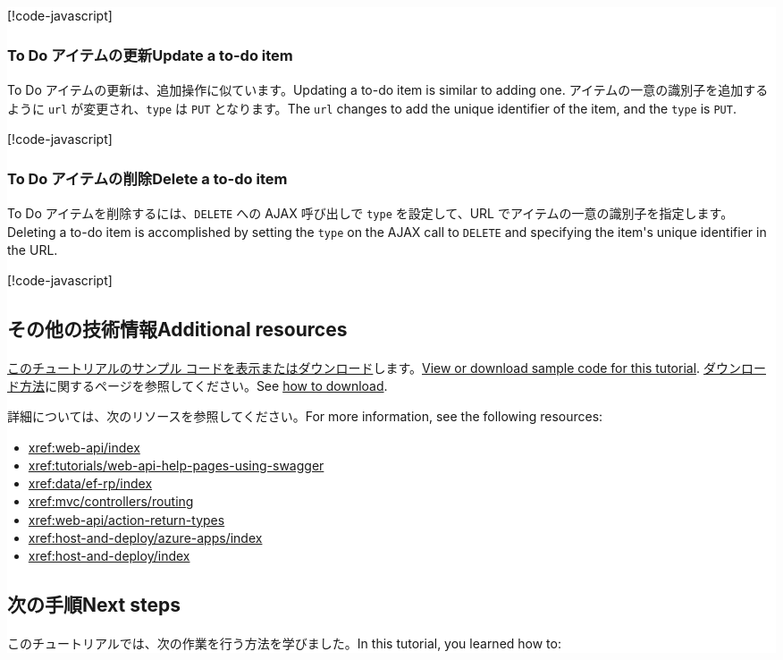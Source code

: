 [!code-javascript[](first-web-api/samples/2.2/TodoApi/wwwroot/site.js?name=snippet_AddItem)]

### <a name="update-a-to-do-item"></a><span data-ttu-id="a6645-370">To Do アイテムの更新</span><span class="sxs-lookup"><span data-stu-id="a6645-370">Update a to-do item</span></span>

<span data-ttu-id="a6645-371">To Do アイテムの更新は、追加操作に似ています。</span><span class="sxs-lookup"><span data-stu-id="a6645-371">Updating a to-do item is similar to adding one.</span></span> <span data-ttu-id="a6645-372">アイテムの一意の識別子を追加するように `url` が変更され、`type` は `PUT` となります。</span><span class="sxs-lookup"><span data-stu-id="a6645-372">The `url` changes to add the unique identifier of the item, and the `type` is `PUT`.</span></span>

[!code-javascript[](first-web-api/samples/2.2/TodoApi/wwwroot/site.js?name=snippet_AjaxPut)]

### <a name="delete-a-to-do-item"></a><span data-ttu-id="a6645-373">To Do アイテムの削除</span><span class="sxs-lookup"><span data-stu-id="a6645-373">Delete a to-do item</span></span>

<span data-ttu-id="a6645-374">To Do アイテムを削除するには、`DELETE` への AJAX 呼び出しで `type` を設定して、URL でアイテムの一意の識別子を指定します。</span><span class="sxs-lookup"><span data-stu-id="a6645-374">Deleting a to-do item is accomplished by setting the `type` on the AJAX call to `DELETE` and specifying the item's unique identifier in the URL.</span></span>

[!code-javascript[](first-web-api/samples/2.2/TodoApi/wwwroot/site.js?name=snippet_AjaxDelete)]

## <a name="additional-resources"></a><span data-ttu-id="a6645-375">その他の技術情報</span><span class="sxs-lookup"><span data-stu-id="a6645-375">Additional resources</span></span>

<span data-ttu-id="a6645-376">[このチュートリアルのサンプル コードを表示またはダウンロード](https://github.com/aspnet/Docs/tree/master/aspnetcore/tutorials/first-web-api/samples)します。</span><span class="sxs-lookup"><span data-stu-id="a6645-376">[View or download sample code for this tutorial](https://github.com/aspnet/Docs/tree/master/aspnetcore/tutorials/first-web-api/samples).</span></span> <span data-ttu-id="a6645-377">[ダウンロード方法](xref:index#how-to-download-a-sample)に関するページを参照してください。</span><span class="sxs-lookup"><span data-stu-id="a6645-377">See [how to download](xref:index#how-to-download-a-sample).</span></span>

<span data-ttu-id="a6645-378">詳細については、次のリソースを参照してください。</span><span class="sxs-lookup"><span data-stu-id="a6645-378">For more information, see the following resources:</span></span>

* <xref:web-api/index>
* <xref:tutorials/web-api-help-pages-using-swagger>
* <xref:data/ef-rp/index>
* <xref:mvc/controllers/routing>
* <xref:web-api/action-return-types>
* <xref:host-and-deploy/azure-apps/index>
* <xref:host-and-deploy/index>

## <a name="next-steps"></a><span data-ttu-id="a6645-379">次の手順</span><span class="sxs-lookup"><span data-stu-id="a6645-379">Next steps</span></span>

<span data-ttu-id="a6645-380">このチュートリアルでは、次の作業を行う方法を学びました。</span><span class="sxs-lookup"><span data-stu-id="a6645-380">In this tutorial, you learned how to:</span></span>
